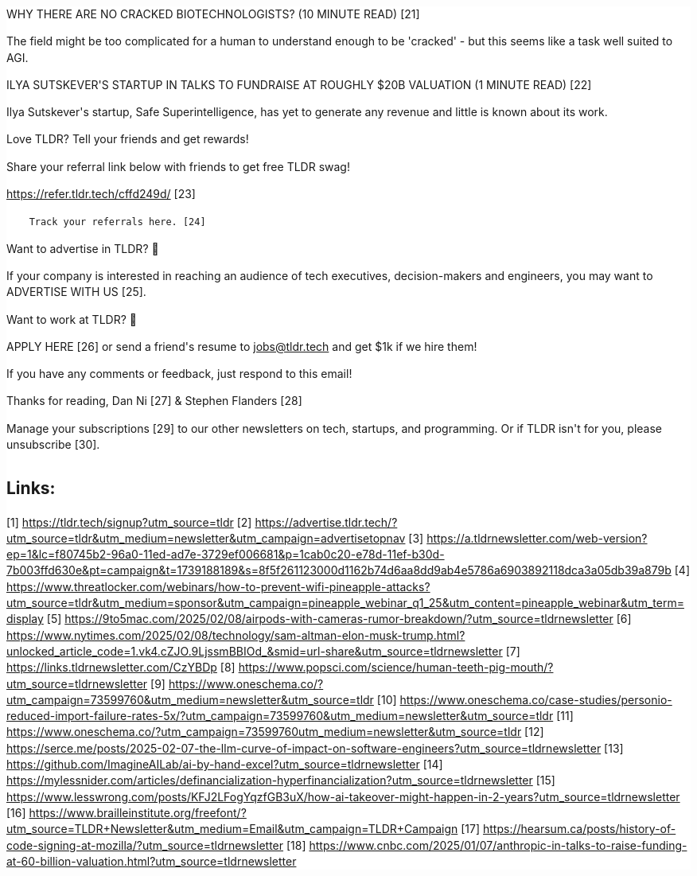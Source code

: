  WHY THERE ARE NO CRACKED BIOTECHNOLOGISTS? (10 MINUTE READ) [21] 

 The field might be too complicated for a human to understand enough
to be 'cracked' - but this seems like a task well suited to AGI. 

 ILYA SUTSKEVER'S STARTUP IN TALKS TO FUNDRAISE AT ROUGHLY $20B
VALUATION (1 MINUTE READ) [22] 

 Ilya Sutskever's startup, Safe Superintelligence, has yet to generate
any revenue and little is known about its work. 

Love TLDR? Tell your friends and get rewards!

 Share your referral link below with friends to get free TLDR swag! 

 https://refer.tldr.tech/cffd249d/ [23] 

		Track your referrals here. [24]

Want to advertise in TLDR? 📰

 If your company is interested in reaching an audience of tech
executives, decision-makers and engineers, you may want to ADVERTISE
WITH US [25]. 

Want to work at TLDR? 💼

 APPLY HERE [26] or send a friend's resume to jobs@tldr.tech and get
$1k if we hire them! 

 If you have any comments or feedback, just respond to this email! 

Thanks for reading, 
Dan Ni [27] & Stephen Flanders [28] 

 Manage your subscriptions [29] to our other newsletters on tech,
startups, and programming. Or if TLDR isn't for you, please
unsubscribe [30]. 

 

Links:
------
[1] https://tldr.tech/signup?utm_source=tldr
[2] https://advertise.tldr.tech/?utm_source=tldr&utm_medium=newsletter&utm_campaign=advertisetopnav
[3] https://a.tldrnewsletter.com/web-version?ep=1&lc=f80745b2-96a0-11ed-ad7e-3729ef006681&p=1cab0c20-e78d-11ef-b30d-7b003ffd630e&pt=campaign&t=1739188189&s=8f5f261123000d1162b74d6aa8dd9ab4e5786a6903892118dca3a05db39a879b
[4] https://www.threatlocker.com/webinars/how-to-prevent-wifi-pineapple-attacks?utm_source=tldr&utm_medium=sponsor&utm_campaign=pineapple_webinar_q1_25&utm_content=pineapple_webinar&utm_term=display
[5] https://9to5mac.com/2025/02/08/airpods-with-cameras-rumor-breakdown/?utm_source=tldrnewsletter
[6] https://www.nytimes.com/2025/02/08/technology/sam-altman-elon-musk-trump.html?unlocked_article_code=1.vk4.cZJO.9LjssmBBIOd_&smid=url-share&utm_source=tldrnewsletter
[7] https://links.tldrnewsletter.com/CzYBDp
[8] https://www.popsci.com/science/human-teeth-pig-mouth/?utm_source=tldrnewsletter
[9] https://www.oneschema.co/?utm_campaign=73599760&utm_medium=newsletter&utm_source=tldr
[10] https://www.oneschema.co/case-studies/personio-reduced-import-failure-rates-5x/?utm_campaign=73599760&utm_medium=newsletter&utm_source=tldr
[11] https://www.oneschema.co/?utm_campaign=73599760utm_medium=newsletter&utm_source=tldr
[12] https://serce.me/posts/2025-02-07-the-llm-curve-of-impact-on-software-engineers?utm_source=tldrnewsletter
[13] https://github.com/ImagineAILab/ai-by-hand-excel?utm_source=tldrnewsletter
[14] https://mylessnider.com/articles/definancialization-hyperfinancialization?utm_source=tldrnewsletter
[15] https://www.lesswrong.com/posts/KFJ2LFogYqzfGB3uX/how-ai-takeover-might-happen-in-2-years?utm_source=tldrnewsletter
[16] https://www.brailleinstitute.org/freefont/?utm_source=TLDR+Newsletter&utm_medium=Email&utm_campaign=TLDR+Campaign
[17] https://hearsum.ca/posts/history-of-code-signing-at-mozilla/?utm_source=tldrnewsletter
[18] https://www.cnbc.com/2025/01/07/anthropic-in-talks-to-raise-funding-at-60-billion-valuation.html?utm_source=tldrnewsletter